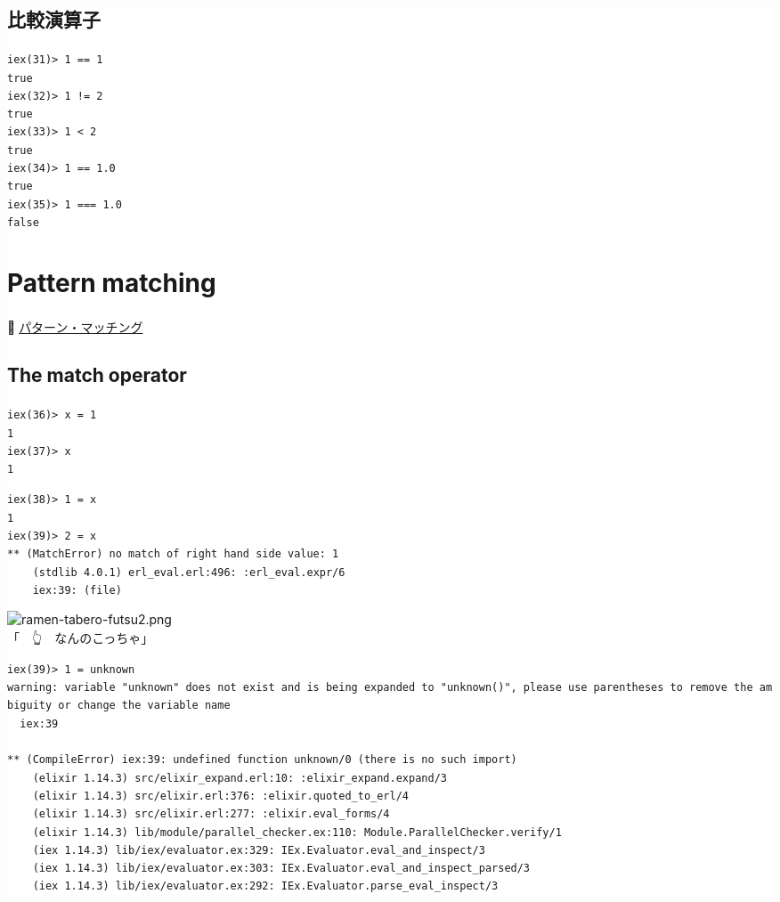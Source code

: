 ## 比較演算子

```shell
iex(31)> 1 == 1
true
iex(32)> 1 != 2
true
iex(33)> 1 < 2
true
iex(34)> 1 == 1.0
true
iex(35)> 1 === 1.0
false
```

# Pattern matching

📖 [パターン・マッチング](https://elixir-lang.org/getting-started/pattern-matching.html)  

## The match operator

```shell
iex(36)> x = 1
1
iex(37)> x
1
```

```shell
iex(38)> 1 = x
1
iex(39)> 2 = x
** (MatchError) no match of right hand side value: 1
    (stdlib 4.0.1) erl_eval.erl:496: :erl_eval.expr/6
    iex:39: (file)
```

![ramen-tabero-futsu2.png](https://crieit.now.sh/upload_images/d27ea8dcfad541918d9094b9aed83e7d61daf8532bbbe.png)  
「　👆　なんのこっちゃ」  

```shell
iex(39)> 1 = unknown
warning: variable "unknown" does not exist and is being expanded to "unknown()", please use parentheses to remove the ambiguity or change the variable name
  iex:39

** (CompileError) iex:39: undefined function unknown/0 (there is no such import)
    (elixir 1.14.3) src/elixir_expand.erl:10: :elixir_expand.expand/3
    (elixir 1.14.3) src/elixir.erl:376: :elixir.quoted_to_erl/4
    (elixir 1.14.3) src/elixir.erl:277: :elixir.eval_forms/4
    (elixir 1.14.3) lib/module/parallel_checker.ex:110: Module.ParallelChecker.verify/1
    (iex 1.14.3) lib/iex/evaluator.ex:329: IEx.Evaluator.eval_and_inspect/3
    (iex 1.14.3) lib/iex/evaluator.ex:303: IEx.Evaluator.eval_and_inspect_parsed/3
    (iex 1.14.3) lib/iex/evaluator.ex:292: IEx.Evaluator.parse_eval_inspect/3
```
